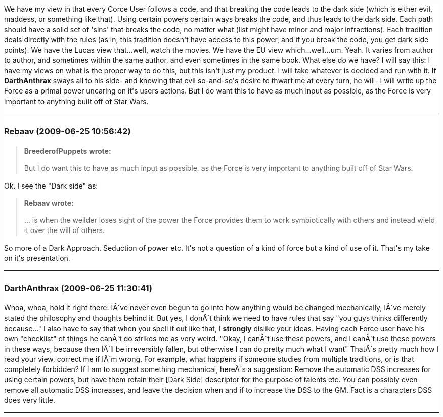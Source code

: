 We have my view in that every Corce User follows a code, and that breaking the code leads to the dark side (which is either evil, maddess, or something like that). Using certain powers certain ways breaks the code, and thus leads to the dark side. Each path should have a solid set of 'sins' that breaks the code, no matter what (list might have minor and major infractions). Each tradition deals directly with the rules (as in, this tradition doesn't have access to this power, and if you break the code, you get dark side points).
We have the Lucas view that...well, watch the movies.
We have the EU view which...well...um. Yeah. It varies from author to author, and sometimes within the same author, and even sometimes in the same book.
What else do we have?
I will say this: I have my views on what is the proper way to do this, but this isn't just my product. I will take whatever is decided and run with it. If **DarthAnthrax** sways all to his side- and knowing that evil so-and-so's desire to thwart me at every turn, he will- I will write up the Force as a primal power uncaring on it's users actions. But I do want this to have as much input as possible, as the Force is very important to anything built off of Star Wars.

---

### **Rebaav** (2009-06-25 10:56:42)

> **BreederofPuppets wrote:**
>
> But I do want this to have as much input as possible, as the Force is very important to anything built off of Star Wars.

Ok. I see the "Dark side" as:
> **Rebaav wrote:**
>
> &#8230; is when the weilder loses sight of the power the Force provides them to work symbiotically with others and instead wield it over the will of others.

So more of a Dark Approach. Seduction of power etc. It's not a question of a kind of force but a kind of use of it. That's my take on it's presentation.

---

### **DarthAnthrax** (2009-06-25 11:30:41)

Whoa, whoa, hold it right there. IÂ´ve never even begun to go into how anything would be changed mechanically, IÂ´ve merely stated the philosophy and thoughts behind it. But yes, I donÂ´t think we need to have rules that say "you guys thinks differently because..."
I also have to say that when you spell it out like that, I **strongly** dislike your ideas. Having each Force user have his own "checklist" of things he canÂ´t do strikes me as very weird.
"Okay, I canÂ´t use these powers, and I canÂ´t use these powers in these ways, because then IÂ´ll be irreversibly fallen, but otherwise I can do pretty much what I want" ThatÂ´s pretty much how I read your view, correct me if IÂ´m wrong. For example, what happens if someone studies from multiple traditions, or is that completely forbidden?
If I am to suggest something mechanical, hereÂ´s a suggestion: Remove the automatic DSS increases for using certain powers, but have them retain their [Dark Side] descriptor for the purpose of talents etc. You can possibly even remove all automatic DSS increases, and leave the decision when and if to increase the DSS to the GM. Fact is a characters DSS does very little.

---
